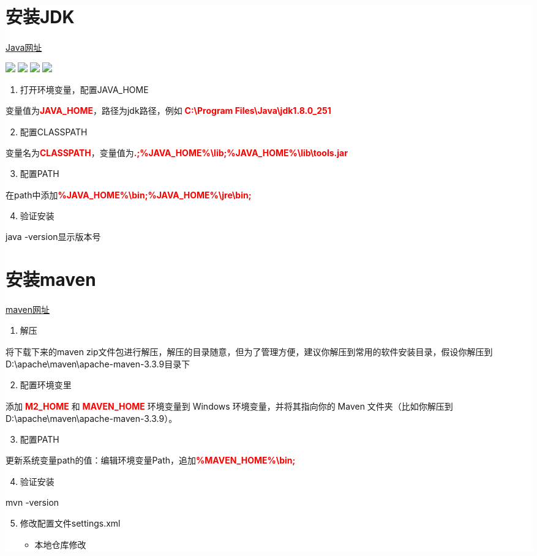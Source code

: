<meta charset='UTF-8'/>

# 安装JDK

[Java网址](https://www.oracle.com/java/technologies/javase/javase-jdk8-downloads.html)  

<img src="https://raw.githubusercontent.com/LiMuwenan/PicBed/master/img/dev/java/javaenviroment/1.png"/>
<img src="https://raw.githubusercontent.com/LiMuwenan/PicBed/master/img/dev/java/javaenviroment/2.png"/>
<img src="https://raw.githubusercontent.com/LiMuwenan/PicBed/master/img/dev/java/javaenviroment/3.png"/>
<img src="https://raw.githubusercontent.com/LiMuwenan/PicBed/master/img/dev/java/javaenviroment/4.png"/>  

  1. 打开环境变量，配置JAVA_HOME  

  变量值为<font color=red>__JAVA_HOME__</font>，路径为jdk路径，例如 <font color=red>__C:\Program Files\Java\jdk1.8.0\_251__</font>

  2. 配置CLASSPATH

  变量名为<font color=red>__CLASSPATH__</font>，变量值为<font color=red>__.;%JAVA\_HOME%\lib;%JAVA_HOME%\lib\tools.jar__</font>

  3. 配置PATH

  在path中添加<font color=red>__%JAVA\_HOME%\bin;%JAVA_HOME%\jre\bin;__</font>  

  4. 验证安装

  java -version显示版本号

  

# 安装maven

[maven网址](http://maven.apache.org/download.cgi)


  1. 解压

  将下载下来的maven zip文件包进行解压，解压的目录随意，但为了管理方便，建议你解压到常用的软件安装目录，假设你解压到 D:\apache\maven\apache-maven-3.3.9目录下

  2. 配置环境变里

  添加 <font color=red>__M2\_HOME__</font> 和 <font color=red>__MAVEN_HOME__</font> 环境变量到 Windows 环境变量，并将其指向你的 Maven 文件夹（比如你解压到D:\apache\maven\apache-maven-3.3.9）。

  3. 配置PATH

  更新系统变量path的值：编辑环境变量Path，追加<font color=red>__%MAVEN_HOME%\bin\;__</font>

  4. 验证安装
	

  mvn -version  



5. 修改配置文件settings.xml

   - 本地仓库修改
